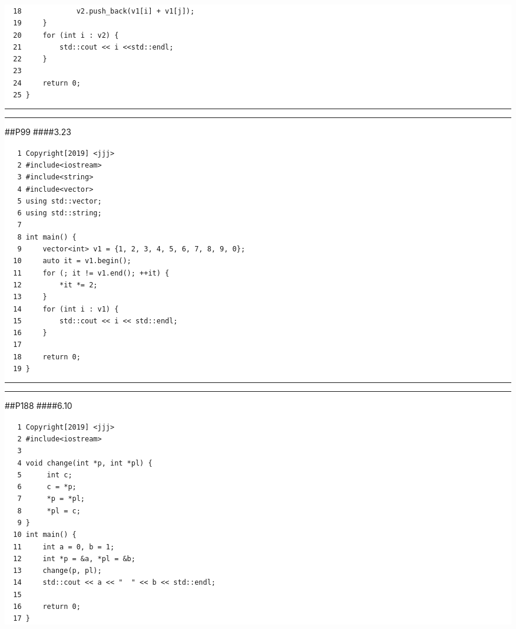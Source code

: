 ```
  18             v2.push_back(v1[i] + v1[j]);
  19     }
  20     for (int i : v2) {
  21         std::cout << i <<std::endl;
  22     }
  23 
  24     return 0;
  25 }
```

--------

----

##P99
####3.23 
```
   1 Copyright[2019] <jjj>
   2 #include<iostream>
   3 #include<string>
   4 #include<vector>
   5 using std::vector;
   6 using std::string;
   7 
   8 int main() {
   9     vector<int> v1 = {1, 2, 3, 4, 5, 6, 7, 8, 9, 0};
  10     auto it = v1.begin();
  11     for (; it != v1.end(); ++it) {
  12         *it *= 2;
  13     }
  14     for (int i : v1) {
  15         std::cout << i << std::endl;
  16     }
  17 
  18     return 0;
  19 }

```

----

----

##P188
####6.10  
```                      
   1 Copyright[2019] <jjj>
   2 #include<iostream>
   3 
   4 void change(int *p, int *pl) {
   5      int c;
   6      c = *p;
   7      *p = *pl;
   8      *pl = c;
   9 }
  10 int main() {
  11     int a = 0, b = 1;
  12     int *p = &a, *pl = &b;
  13     change(p, pl);
  14     std::cout << a << "  " << b << std::endl;
  15 
  16     return 0;
  17 }
```
